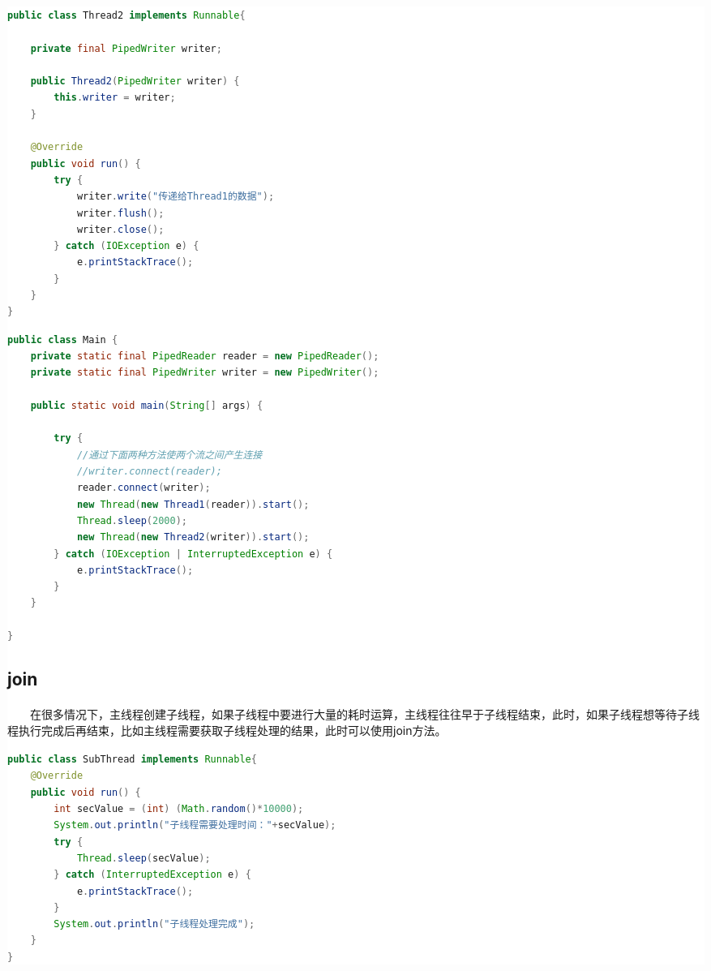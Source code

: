 ```java
public class Thread2 implements Runnable{

    private final PipedWriter writer;

    public Thread2(PipedWriter writer) {
        this.writer = writer;
    }

    @Override
    public void run() {
        try {
            writer.write("传递给Thread1的数据");
            writer.flush();
            writer.close();
        } catch (IOException e) {
            e.printStackTrace();
        }
    }
}
```

```java
public class Main {
    private static final PipedReader reader = new PipedReader();
    private static final PipedWriter writer = new PipedWriter();

    public static void main(String[] args) {

        try {
            //通过下面两种方法使两个流之间产生连接
            //writer.connect(reader);
            reader.connect(writer);
            new Thread(new Thread1(reader)).start();
            Thread.sleep(2000);
            new Thread(new Thread2(writer)).start();
        } catch (IOException | InterruptedException e) {
            e.printStackTrace();
        }
    }

}
```

## join

&emsp;&emsp;在很多情况下，主线程创建子线程，如果子线程中要进行大量的耗时运算，主线程往往早于子线程结束，此时，如果子线程想等待子线程执行完成后再结束，比如主线程需要获取子线程处理的结果，此时可以使用join方法。

```java
public class SubThread implements Runnable{
    @Override
    public void run() {
        int secValue = (int) (Math.random()*10000);
        System.out.println("子线程需要处理时间："+secValue);
        try {
            Thread.sleep(secValue);
        } catch (InterruptedException e) {
            e.printStackTrace();
        }
        System.out.println("子线程处理完成");
    }
}
```
